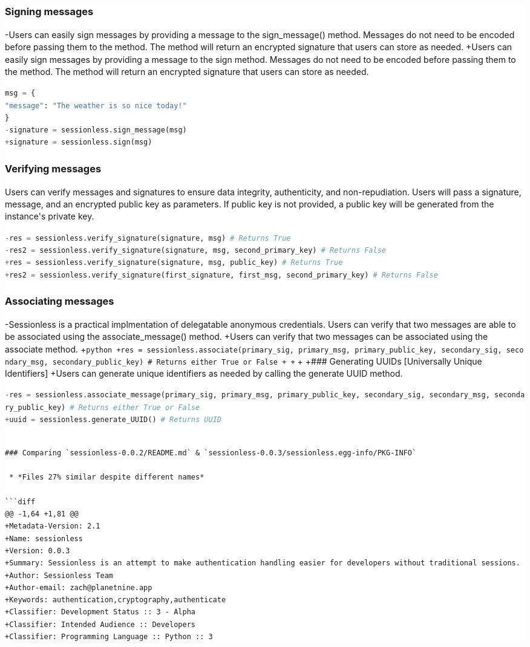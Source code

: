  ### Signing messages
-Users can easily sign messages by providing a message to the sign_message() method. Messages do not need to be encoded before passing them to the method. The method will return an encrypted signature that users can store as needed.
+Users can easily sign messages by providing a message to the sign method. Messages do not need to be encoded before passing them to the method. The method will return an encrypted signature that users can store as needed.
 ```python
 msg = {
 "message": "The weather is so nice today!"
 }
-signature = sessionless.sign_message(msg)
+signature = sessionless.sign(msg)
 ```
 
 ### Verifying messages
 Users can verify messages and signatures to ensure data integrity, authenticity, and non-repudiation. Users will pass a signature, message, and an encrypted public key as parameters. If public key is not provided, a public key will be generated from the instance's private key.
 ```python
-res = sessionless.verify_signature(signature, msg) # Returns True
-res2 = sessionless.verify_signature(signature, msg, second_primary_key) # Returns False
+res = sessionless.verify_signature(signature, msg, public_key) # Returns True
+res2 = sessionless.verify_signature(first_signature, first_msg, second_primary_key) # Returns False
 ```
 
 ### Associating messages
-Sessionless is a practical implmentation of delegatable anonymous credentials. Users can verify that two messages are able to be associated using the associate_message() method. 
+Users can verify that two messages can be associated using the associate method. 
+```python
+res = sessionless.associate(primary_sig, primary_msg, primary_public_key, secondary_sig, secondary_msg, secondary_public_key) # Returns either True or False
+
+```
+
+### Generating UUIDs [Universally Unique Identifiers]
+Users can generate unique identifiers as needed by calling the generate UUID method.
 ```python
-res = sessionless.associate_message(primary_sig, primary_msg, primary_public_key, secondary_sig, secondary_msg, secondary_public_key) # Returns either True or False
+uuid = sessionless.generate_UUID() # Returns UUID
 
 ```
```

### Comparing `sessionless-0.0.2/README.md` & `sessionless-0.0.3/sessionless.egg-info/PKG-INFO`

 * *Files 27% similar despite different names*

```diff
@@ -1,64 +1,81 @@
+Metadata-Version: 2.1
+Name: sessionless
+Version: 0.0.3
+Summary: Sessionless is an attempt to make authentication handling easier for developers without traditional sessions.
+Author: Sessionless Team
+Author-email: zach@planetnine.app
+Keywords: authentication,cryptography,authenticate
+Classifier: Development Status :: 3 - Alpha
+Classifier: Intended Audience :: Developers
+Classifier: Programming Language :: Python :: 3
```